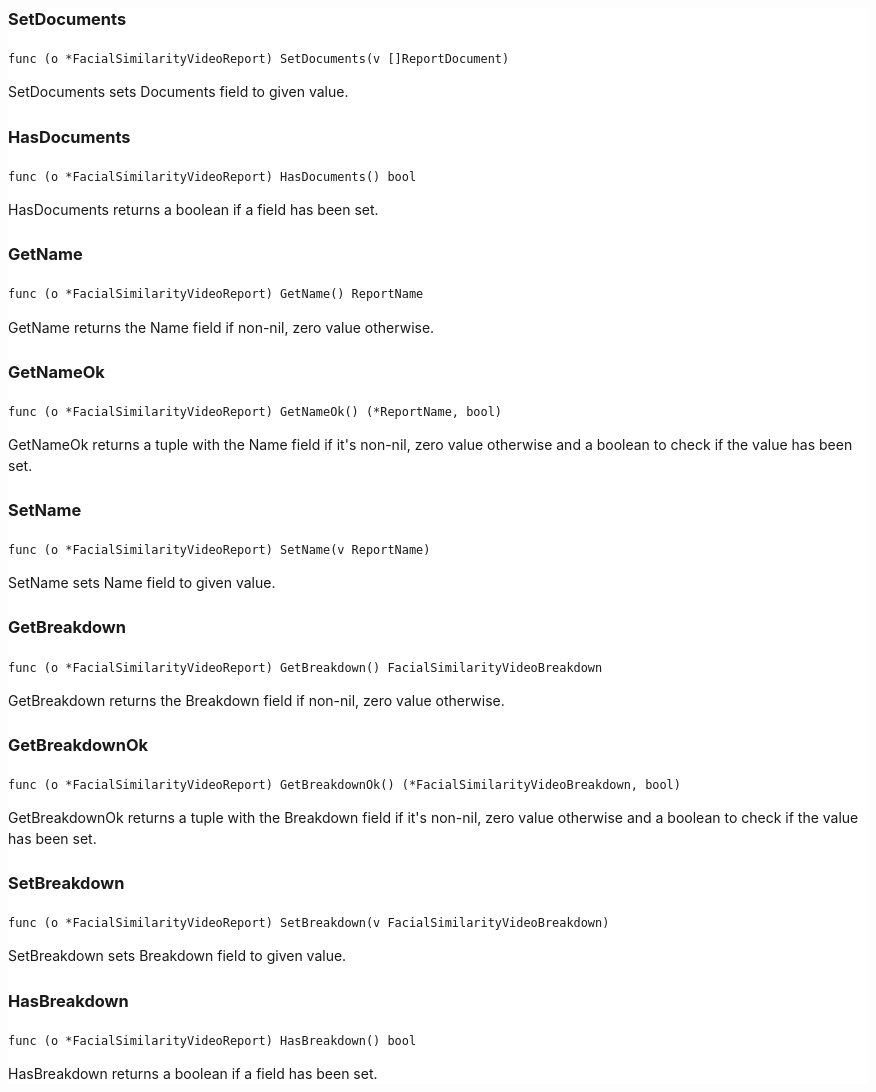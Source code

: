 ### SetDocuments

`func (o *FacialSimilarityVideoReport) SetDocuments(v []ReportDocument)`

SetDocuments sets Documents field to given value.

### HasDocuments

`func (o *FacialSimilarityVideoReport) HasDocuments() bool`

HasDocuments returns a boolean if a field has been set.

### GetName

`func (o *FacialSimilarityVideoReport) GetName() ReportName`

GetName returns the Name field if non-nil, zero value otherwise.

### GetNameOk

`func (o *FacialSimilarityVideoReport) GetNameOk() (*ReportName, bool)`

GetNameOk returns a tuple with the Name field if it's non-nil, zero value otherwise
and a boolean to check if the value has been set.

### SetName

`func (o *FacialSimilarityVideoReport) SetName(v ReportName)`

SetName sets Name field to given value.


### GetBreakdown

`func (o *FacialSimilarityVideoReport) GetBreakdown() FacialSimilarityVideoBreakdown`

GetBreakdown returns the Breakdown field if non-nil, zero value otherwise.

### GetBreakdownOk

`func (o *FacialSimilarityVideoReport) GetBreakdownOk() (*FacialSimilarityVideoBreakdown, bool)`

GetBreakdownOk returns a tuple with the Breakdown field if it's non-nil, zero value otherwise
and a boolean to check if the value has been set.

### SetBreakdown

`func (o *FacialSimilarityVideoReport) SetBreakdown(v FacialSimilarityVideoBreakdown)`

SetBreakdown sets Breakdown field to given value.

### HasBreakdown

`func (o *FacialSimilarityVideoReport) HasBreakdown() bool`

HasBreakdown returns a boolean if a field has been set.
